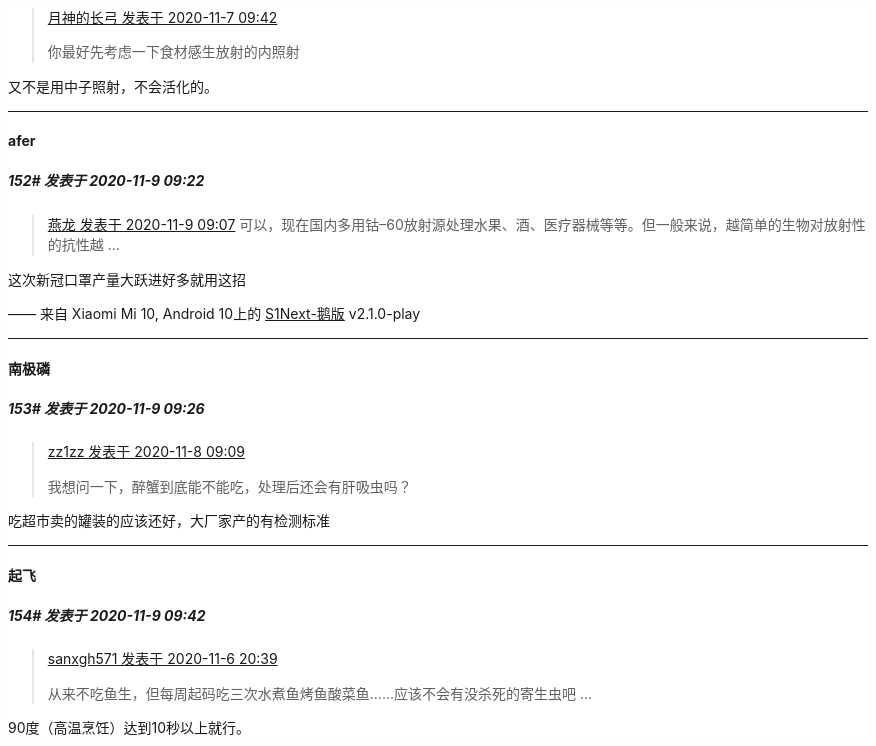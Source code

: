 

<blockquote><a href="httphttps://bbs.saraba1st.com/2b/forum.php?mod=redirect&amp;goto=findpost&amp;pid=49306607&amp;ptid=1970637" target="_blank">月神的长弓 发表于 2020-11-7 09:42</a>

你最好先考虑一下食材感生放射的内照射</blockquote>
又不是用中子照射，不会活化的。







*****

####  afer  
##### 152#       发表于 2020-11-9 09:22



<blockquote><a href="httphttps://bbs.saraba1st.com/2b/forum.php?mod=redirect&amp;goto=findpost&amp;pid=49330104&amp;ptid=1970637" target="_blank">燕龙 发表于 2020-11-9 09:07</a>
可以，现在国内多用钴–60放射源处理水果、酒、医疗器械等等。但一般来说，越简单的生物对放射性的抗性越 ...</blockquote>
这次新冠口罩产量大跃进好多就用这招

—— 来自 Xiaomi Mi 10, Android 10上的 [S1Next-鹅版](https://github.com/ykrank/S1-Next/releases) v2.1.0-play







*****

####  南极磷  
##### 153#       发表于 2020-11-9 09:26



<blockquote><a href="httphttps://bbs.saraba1st.com/2b/forum.php?mod=redirect&amp;goto=findpost&amp;pid=49317070&amp;ptid=1970637" target="_blank">zz1zz 发表于 2020-11-8 09:09</a>

我想问一下，醉蟹到底能不能吃，处理后还会有肝吸虫吗？</blockquote>
吃超市卖的罐装的应该还好，大厂家产的有检测标准







*****

####  起飞  
##### 154#       发表于 2020-11-9 09:42



<blockquote><a href="httphttps://bbs.saraba1st.com/2b/forum.php?mod=redirect&amp;goto=findpost&amp;pid=49302491&amp;ptid=1970637" target="_blank">sanxgh571 发表于 2020-11-6 20:39</a>

从来不吃鱼生，但每周起码吃三次水煮鱼烤鱼酸菜鱼……应该不会有没杀死的寄生虫吧 ...</blockquote>
90度（高温烹饪）达到10秒以上就行。
